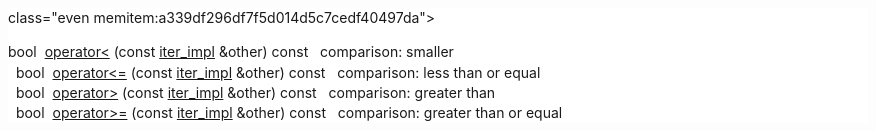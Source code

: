 class="even memitem:a339df296df7f5d014d5c7cedf40497da">
<td class="memItemLeft" style="text-align: right;"
data-valign="top">bool </td>
<td class="memItemRight" data-valign="bottom"><a
href="#a339df296df7f5d014d5c7cedf40497da" class="el">operator&lt;</a>
(const <a href="classdetail_1_1iter__impl.html" class="el">iter_impl</a>
&amp;other) const</td>
</tr>
<tr class="odd memdesc:a339df296df7f5d014d5c7cedf40497da">
<td class="mdescLeft"> </td>
<td class="mdescRight">comparison: smaller<br />
</td>
</tr>
<tr class="even separator:a339df296df7f5d014d5c7cedf40497da">
<td colspan="2" class="memSeparator"> </td>
</tr>
<tr id="r_a343806ffb02d7ce5266492128dfd5f9b"
class="odd memitem:a343806ffb02d7ce5266492128dfd5f9b">
<td class="memItemLeft" style="text-align: right;"
data-valign="top">bool </td>
<td class="memItemRight" data-valign="bottom"><a
href="#a343806ffb02d7ce5266492128dfd5f9b" class="el">operator&lt;=</a>
(const <a href="classdetail_1_1iter__impl.html" class="el">iter_impl</a>
&amp;other) const</td>
</tr>
<tr class="even memdesc:a343806ffb02d7ce5266492128dfd5f9b">
<td class="mdescLeft"> </td>
<td class="mdescRight">comparison: less than or equal<br />
</td>
</tr>
<tr class="odd separator:a343806ffb02d7ce5266492128dfd5f9b">
<td colspan="2" class="memSeparator"> </td>
</tr>
<tr id="r_a9b066d888f2f0ad0cd601594661a8e8b"
class="even memitem:a9b066d888f2f0ad0cd601594661a8e8b">
<td class="memItemLeft" style="text-align: right;"
data-valign="top">bool </td>
<td class="memItemRight" data-valign="bottom"><a
href="#a9b066d888f2f0ad0cd601594661a8e8b" class="el">operator&gt;</a>
(const <a href="classdetail_1_1iter__impl.html" class="el">iter_impl</a>
&amp;other) const</td>
</tr>
<tr class="odd memdesc:a9b066d888f2f0ad0cd601594661a8e8b">
<td class="mdescLeft"> </td>
<td class="mdescRight">comparison: greater than<br />
</td>
</tr>
<tr class="even separator:a9b066d888f2f0ad0cd601594661a8e8b">
<td colspan="2" class="memSeparator"> </td>
</tr>
<tr id="r_a25a3a8e85eb37727487f210f5304a48e"
class="odd memitem:a25a3a8e85eb37727487f210f5304a48e">
<td class="memItemLeft" style="text-align: right;"
data-valign="top">bool </td>
<td class="memItemRight" data-valign="bottom"><a
href="#a25a3a8e85eb37727487f210f5304a48e" class="el">operator&gt;=</a>
(const <a href="classdetail_1_1iter__impl.html" class="el">iter_impl</a>
&amp;other) const</td>
</tr>
<tr class="even memdesc:a25a3a8e85eb37727487f210f5304a48e">
<td class="mdescLeft"> </td>
<td class="mdescRight">comparison: greater than or equal<br />
</td>
</tr>
